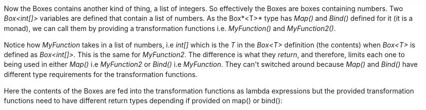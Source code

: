 Now the Boxes contains another kind of thing, a list of integers. So
effectively the Boxes are boxes containing numbers. Two *Box\<int\[\]\>*
variables are defined that contain a list of numbers. As the Box*\<T\>*
type has *Map()* and *Bind()* defined for it (it is a monad), we can
call them by providing a transformation functions i.e. *MyFunction()*
and *MyFunction2()*.

Notice how *MyFunction* takes in a list of numbers, i.e *int\[\]* which
is the *T* in the *Box\<T\>* definition (the contents) when *Box\<T\>*
is defined as *Box\<int\[\]\>.* This is the same for *MyFunction2*. The
difference is what they *return*, and therefore, limits each one to
being used in either *Map()* i.e *MyFunction2* or *Bind()* i.e
*MyFunction*. They can't switched around because *Map()* and *Bind()*
have different type requirements for the transformation functions.

Here the contents of the Boxes are fed into the transformation functions
as lambda expressions but the provided transformation functions need to
have different return types depending if provided on map() or bind():
